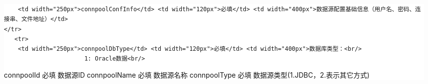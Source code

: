         <td width="250px">connpoolConfInfo</td> <td width="120px">必填</td> <td width="400px">数据源配置基础信息（用户名、密码、连接串、文件地址）</td>
    </tr>
       <tr>
        <td width="250px">connpoolDbType</td> <td width="120px">必填</td> <td width="400px">数据库类型：<br/>
					       1: Oracle数据<br/>
</td>
    </tr>
       <tr>
        <td width="250px">connpoolId</td> <td width="120px">必填</td> <td width="400px">数据源ID</td>
    </tr>
       <tr>
        <td width="250px">connpoolName</td> <td width="120px">必填</td> <td width="400px">数据源名称</td>
    </tr>
       <tr>
        <td width="250px">connpoolType</td> <td width="120px">必填</td> <td width="400px">数据源类型(1.JDBC，2.表示其它方式)</td>
    </tr>
    </table>
    
